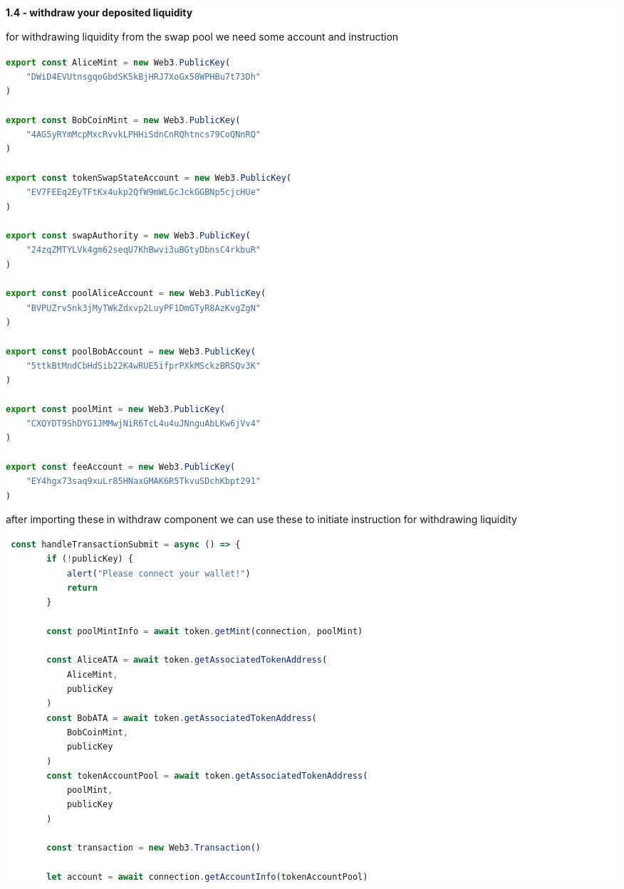 **1.4 - withdraw your deposited liquidity**

for withdrawing liquidity from the swap pool we need some account and instruction

```ts
export const AliceMint = new Web3.PublicKey(
    "DWiD4EVUtnsgqoGbdSK5kBjHRJ7XoGx58WPHBu7t73Dh"
)

export const BobCoinMint = new Web3.PublicKey(
    "4AG5yRYmMcpMxcRvvkLPHHiSdnCnRQhtncs79CoQNnRQ"
)

export const tokenSwapStateAccount = new Web3.PublicKey(
    "EV7FEEq2EyTFtKx4ukp2QfW9mWLGcJckGGBNp5cjcHUe"
)

export const swapAuthority = new Web3.PublicKey(
    "24zqZMTYLVk4gm62seqU7KhBwvi3uBGtyDbnsC4rkbuR"
)

export const poolAliceAccount = new Web3.PublicKey(
    "BVPUZrv5nk3jMyTWkZdxvp2LuyPF1DmGTyR8AzKvgZgN"
)

export const poolBobAccount = new Web3.PublicKey(
    "5ttkBtMndCbHdSib22K4wRUE5ifprPXkMSckzBRSQv3K"
)

export const poolMint = new Web3.PublicKey(
    "CXQYDT9ShDYG1JMMwjNiR6TcL4u4uJNnguAbLKw6jVv4"
)

export const feeAccount = new Web3.PublicKey(
    "EY4hgx73saq9xuLr85HNaxGMAK6R5TkvuSDchKbpt291"
)
```

after importing these in withdraw component we can use these to initiate instruction for withdrawing liquidity

```ts
 const handleTransactionSubmit = async () => {
        if (!publicKey) {
            alert("Please connect your wallet!")
            return
        }

        const poolMintInfo = await token.getMint(connection, poolMint)

        const AliceATA = await token.getAssociatedTokenAddress(
            AliceMint,
            publicKey
        )
        const BobATA = await token.getAssociatedTokenAddress(
            BobCoinMint,
            publicKey
        )
        const tokenAccountPool = await token.getAssociatedTokenAddress(
            poolMint,
            publicKey
        )

        const transaction = new Web3.Transaction()

        let account = await connection.getAccountInfo(tokenAccountPool)
```